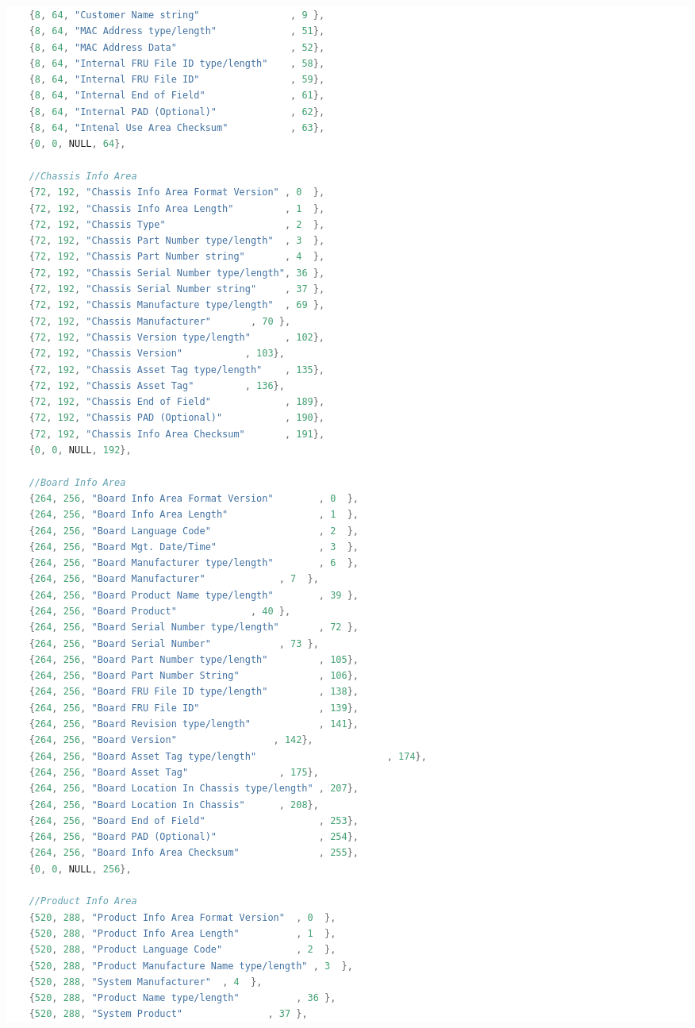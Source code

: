 ```c
    {8, 64, "Customer Name string"                , 9 },
    {8, 64, "MAC Address type/length"             , 51},
    {8, 64, "MAC Address Data"                    , 52},
    {8, 64, "Internal FRU File ID type/length"    , 58},
    {8, 64, "Internal FRU File ID"                , 59},
    {8, 64, "Internal End of Field"               , 61},
    {8, 64, "Internal PAD (Optional)"             , 62},
    {8, 64, "Intenal Use Area Checksum"           , 63},
    {0, 0, NULL, 64},

    //Chassis Info Area
    {72, 192, "Chassis Info Area Format Version" , 0  },
    {72, 192, "Chassis Info Area Length"         , 1  },
    {72, 192, "Chassis Type"                     , 2  },
    {72, 192, "Chassis Part Number type/length"  , 3  },
    {72, 192, "Chassis Part Number string"       , 4  },
    {72, 192, "Chassis Serial Number type/length", 36 },
    {72, 192, "Chassis Serial Number string"     , 37 },
    {72, 192, "Chassis Manufacture type/length"  , 69 },
    {72, 192, "Chassis Manufacturer"       , 70 },
    {72, 192, "Chassis Version type/length"      , 102},
    {72, 192, "Chassis Version"           , 103},
    {72, 192, "Chassis Asset Tag type/length"    , 135},
    {72, 192, "Chassis Asset Tag"         , 136},
    {72, 192, "Chassis End of Field"             , 189},
    {72, 192, "Chassis PAD (Optional)"           , 190},
    {72, 192, "Chassis Info Area Checksum"       , 191},
    {0, 0, NULL, 192},

    //Board Info Area
    {264, 256, "Board Info Area Format Version"        , 0  },
    {264, 256, "Board Info Area Length"                , 1  },
    {264, 256, "Board Language Code"                   , 2  },
    {264, 256, "Board Mgt. Date/Time"                  , 3  },
    {264, 256, "Board Manufacturer type/length"        , 6  },
    {264, 256, "Board Manufacturer"             , 7  },
    {264, 256, "Board Product Name type/length"        , 39 },
    {264, 256, "Board Product"             , 40 },
    {264, 256, "Board Serial Number type/length"       , 72 },
    {264, 256, "Board Serial Number"            , 73 },
    {264, 256, "Board Part Number type/length"         , 105},
    {264, 256, "Board Part Number String"              , 106},
    {264, 256, "Board FRU File ID type/length"         , 138},
    {264, 256, "Board FRU File ID"                     , 139},
    {264, 256, "Board Revision type/length"            , 141},
    {264, 256, "Board Version"                 , 142},
    {264, 256, "Board Asset Tag type/length"                       , 174},
    {264, 256, "Board Asset Tag"                , 175},
    {264, 256, "Board Location In Chassis type/length" , 207},
    {264, 256, "Board Location In Chassis"      , 208},
    {264, 256, "Board End of Field"                    , 253},
    {264, 256, "Board PAD (Optional)"                  , 254},
    {264, 256, "Board Info Area Checksum"              , 255},
    {0, 0, NULL, 256},

    //Product Info Area
    {520, 288, "Product Info Area Format Version"  , 0  },
    {520, 288, "Product Info Area Length"          , 1  },
    {520, 288, "Product Language Code"             , 2  },
    {520, 288, "Product Manufacture Name type/length" , 3  },
    {520, 288, "System Manufacturer"  , 4  },
    {520, 288, "Product Name type/length"          , 36 },
    {520, 288, "System Product"               , 37 },
```